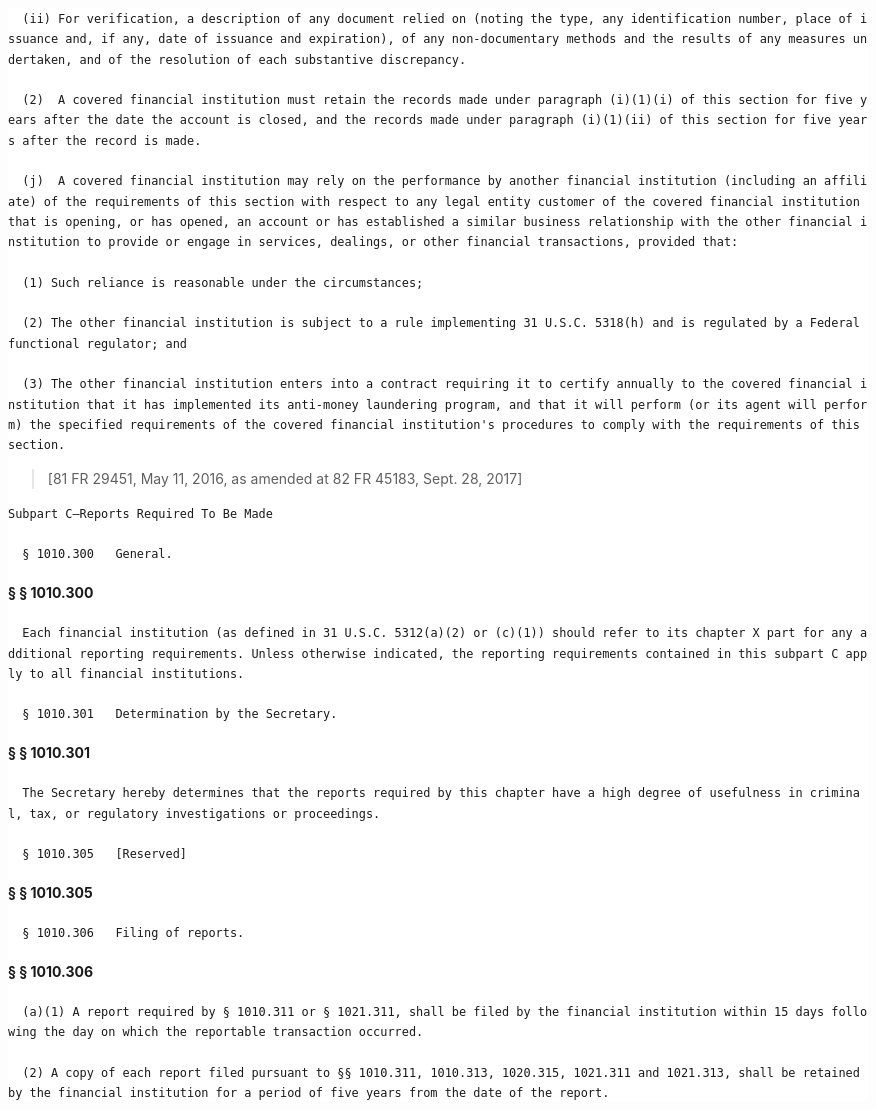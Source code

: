       (ii) For verification, a description of any document relied on (noting the type, any identification number, place of issuance and, if any, date of issuance and expiration), of any non-documentary methods and the results of any measures undertaken, and of the resolution of each substantive discrepancy.

      (2)  A covered financial institution must retain the records made under paragraph (i)(1)(i) of this section for five years after the date the account is closed, and the records made under paragraph (i)(1)(ii) of this section for five years after the record is made.

      (j)  A covered financial institution may rely on the performance by another financial institution (including an affiliate) of the requirements of this section with respect to any legal entity customer of the covered financial institution that is opening, or has opened, an account or has established a similar business relationship with the other financial institution to provide or engage in services, dealings, or other financial transactions, provided that:

      (1) Such reliance is reasonable under the circumstances;

      (2) The other financial institution is subject to a rule implementing 31 U.S.C. 5318(h) and is regulated by a Federal functional regulator; and

      (3) The other financial institution enters into a contract requiring it to certify annually to the covered financial institution that it has implemented its anti-money laundering program, and that it will perform (or its agent will perform) the specified requirements of the covered financial institution's procedures to comply with the requirements of this section.

> [81 FR 29451, May 11, 2016, as amended at 82 FR 45183, Sept. 28, 2017]

    Subpart C—Reports Required To Be Made

      § 1010.300   General.

#### § § 1010.300

      Each financial institution (as defined in 31 U.S.C. 5312(a)(2) or (c)(1)) should refer to its chapter X part for any additional reporting requirements. Unless otherwise indicated, the reporting requirements contained in this subpart C apply to all financial institutions.

      § 1010.301   Determination by the Secretary.

#### § § 1010.301

      The Secretary hereby determines that the reports required by this chapter have a high degree of usefulness in criminal, tax, or regulatory investigations or proceedings.

      § 1010.305   [Reserved]

#### § § 1010.305

      § 1010.306   Filing of reports.

#### § § 1010.306

      (a)(1) A report required by § 1010.311 or § 1021.311, shall be filed by the financial institution within 15 days following the day on which the reportable transaction occurred.

      (2) A copy of each report filed pursuant to §§ 1010.311, 1010.313, 1020.315, 1021.311 and 1021.313, shall be retained by the financial institution for a period of five years from the date of the report.
